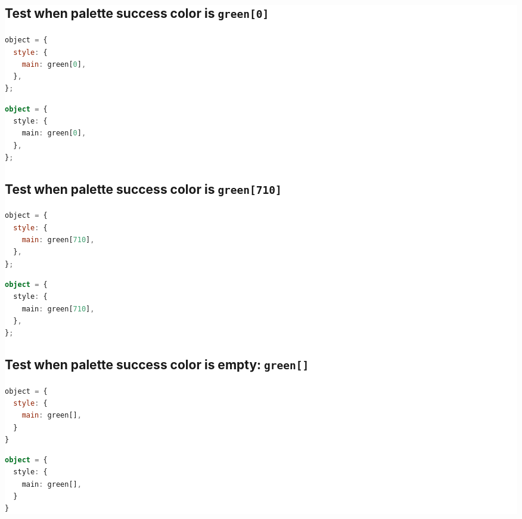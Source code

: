 ## Test when palette success color is `green[0]`

```js
object = {
  style: {
    main: green[0],
  },
};
```

```ts
object = {
  style: {
    main: green[0],
  },
};
```

## Test when palette success color is `green[710]`

```js
object = {
  style: {
    main: green[710],
  },
};
```

```ts
object = {
  style: {
    main: green[710],
  },
};
```

## Test when palette success color is empty: `green[]`

```js
object = {
  style: {
    main: green[],
  }
}
```

```ts
object = {
  style: {
    main: green[],
  }
}
```
